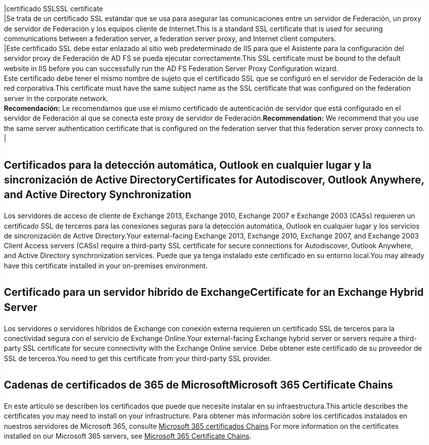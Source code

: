 |<span data-ttu-id="5c7c4-144">certificado SSL</span><span class="sxs-lookup"><span data-stu-id="5c7c4-144">SSL certificate</span></span>  <br/> |<span data-ttu-id="5c7c4-145">Se trata de un certificado SSL estándar que se usa para asegurar las comunicaciones entre un servidor de Federación, un proxy de servidor de Federación y los equipos cliente de Internet.</span><span class="sxs-lookup"><span data-stu-id="5c7c4-145">This is a standard SSL certificate that is used for securing communications between a federation server, a federation server proxy, and Internet client computers.</span></span>  <br/> |<span data-ttu-id="5c7c4-146">Este certificado SSL debe estar enlazado al sitio web predeterminado de IIS para que el Asistente para la configuración del servidor proxy de Federación de AD FS se pueda ejecutar correctamente.</span><span class="sxs-lookup"><span data-stu-id="5c7c4-146">This SSL certificate must be bound to the default website in IIS before you can successfully run the AD FS Federation Server Proxy Configuration wizard.</span></span>  <br/> <span data-ttu-id="5c7c4-147">Este certificado debe tener el mismo nombre de sujeto que el certificado SSL que se configuró en el servidor de Federación de la red corporativa.</span><span class="sxs-lookup"><span data-stu-id="5c7c4-147">This certificate must have the same subject name as the SSL certificate that was configured on the federation server in the corporate network.</span></span>  <br/> <span data-ttu-id="5c7c4-148">**Recomendación:** Le recomendamos que use el mismo certificado de autenticación de servidor que está configurado en el servidor de Federación al que se conecta este proxy de servidor de Federación.</span><span class="sxs-lookup"><span data-stu-id="5c7c4-148">**Recommendation:** We recommend that you use the same server authentication certificate that is configured on the federation server that this federation server proxy connects to.</span></span>  <br/> |
   
## <a name="certificates-for-autodiscover-outlook-anywhere-and-active-directory-synchronization"></a><span data-ttu-id="5c7c4-149">Certificados para la detección automática, Outlook en cualquier lugar y la sincronización de Active Directory</span><span class="sxs-lookup"><span data-stu-id="5c7c4-149">Certificates for Autodiscover, Outlook Anywhere, and Active Directory Synchronization</span></span>

<span data-ttu-id="5c7c4-150">Los servidores de acceso de cliente de Exchange 2013, Exchange 2010, Exchange 2007 e Exchange 2003 (CASs) requieren un certificado SSL de terceros para las conexiones seguras para la detección automática, Outlook en cualquier lugar y los servicios de sincronización de Active Directory.</span><span class="sxs-lookup"><span data-stu-id="5c7c4-150">Your external-facing Exchange 2013, Exchange 2010, Exchange 2007, and Exchange 2003 Client Access servers (CASs) require a third-party SSL certificate for secure connections for Autodiscover, Outlook Anywhere, and Active Directory synchronization services.</span></span> <span data-ttu-id="5c7c4-151">Puede que ya tenga instalado este certificado en su entorno local.</span><span class="sxs-lookup"><span data-stu-id="5c7c4-151">You may already have this certificate installed in your on-premises environment.</span></span>
  
## <a name="certificate-for-an-exchange-hybrid-server"></a><span data-ttu-id="5c7c4-152">Certificado para un servidor híbrido de Exchange</span><span class="sxs-lookup"><span data-stu-id="5c7c4-152">Certificate for an Exchange Hybrid Server</span></span>

<span data-ttu-id="5c7c4-153">Los servidores o servidores híbridos de Exchange con conexión externa requieren un certificado SSL de terceros para la conectividad segura con el servicio de Exchange Online.</span><span class="sxs-lookup"><span data-stu-id="5c7c4-153">Your external-facing Exchange hybrid server or servers require a third-party SSL certificate for secure connectivity with the Exchange Online service.</span></span> <span data-ttu-id="5c7c4-154">Debe obtener este certificado de su proveedor de SSL de terceros.</span><span class="sxs-lookup"><span data-stu-id="5c7c4-154">You need to get this certificate from your third-party SSL provider.</span></span>
  
## <a name="microsoft-365-certificate-chains"></a><span data-ttu-id="5c7c4-155">Cadenas de certificados de 365 de Microsoft</span><span class="sxs-lookup"><span data-stu-id="5c7c4-155">Microsoft 365 Certificate Chains</span></span>

<span data-ttu-id="5c7c4-156">En este artículo se describen los certificados que puede que necesite instalar en su infraestructura.</span><span class="sxs-lookup"><span data-stu-id="5c7c4-156">This article describes the certificates you may need to install on your infrastructure.</span></span> <span data-ttu-id="5c7c4-157">Para obtener más información sobre los certificados instalados en nuestros servidores de Microsoft 365, consulte [Microsoft 365 certificados Chains](https://support.office.com/article/0c03e6b3-e73f-4316-9e2b-bf4091ae96bb).</span><span class="sxs-lookup"><span data-stu-id="5c7c4-157">For more information on the certificates installed on our Microsoft 365 servers, see [Microsoft 365 Certificate Chains](https://support.office.com/article/0c03e6b3-e73f-4316-9e2b-bf4091ae96bb).</span></span>
  